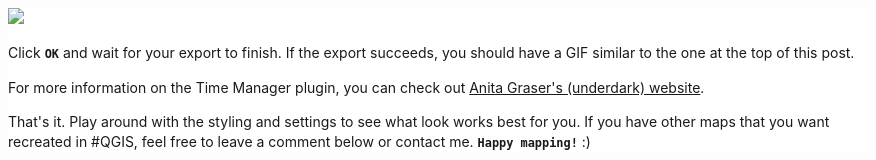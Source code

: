 <div class="col-lg-12 img-container"><img class="img-fluid post-img img-shadow" src="{{ site.baseurl }}/assets/img/posts/2019-02-08-mapping-icebergs-in-qgis/timeman-6.png"></div>

Click **```OK```** and wait for your export to finish. If the export succeeds, you should have a GIF similar to the one at the top of this post.

For more information on the Time Manager plugin, you can check out [Anita Graser's (underdark) website](https://anitagraser.com/tag/time-manager/).

That's it. Play around with the styling and settings to see what look works best for you. If you have other maps that you want recreated in #QGIS, feel free to leave a comment below or contact me. **```Happy mapping!```** :)
